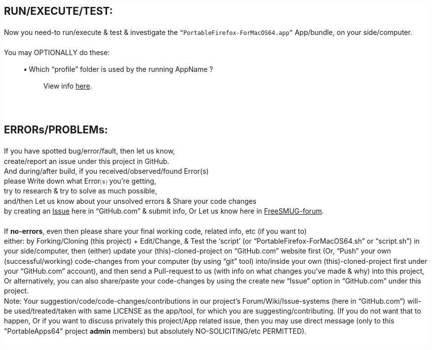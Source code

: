 
<a name="Test-Run"></a><a name="Test"></a><a name="Run"></a>
## RUN/EXECUTE/TEST:
<div width="100%"> Now you need-to run/execute & test & investigate 
 the <code>“PortableFirefox-ForMacOS64&#46;app”</code> App/bundle, 
 on your side/computer.<br/>
 <br/>
 You may OPTIONALLY do these:<dl>
 <dd>
  <b class="b">•</b> Which “profile” folder is used by the running 
  AppName ?<dl><dd>
  View info <a href="#Profile-Folder">here</a>.
  </dd></dl>
 </dd></dl>
</div>
<br/>


<a name="Errors"></a>
## ERRORs/PROBLEMs:
If you have spotted bug/error/fault, then let us know,<br/>
 create/report an issue under this project in GitHub.<br/>
 And during/after build, if you received/observed/found Error(s)<br/>
 please Write down what Error⒮ you’re getting,<br/>
 try to research & try to solve as much possible,<br/>
 and/then Let us know about your unsolved errors & Share your 
 code changes<br/>
 by creating an 
 <a href="https://GitHub.com/PortableApps64/PortableAppsOSX64/issues/new/choose">Issue</a> 
 here in “GitHub&#46;com” & submit info, Or Let us know here in 
 <a href="http://www.FreeSMUG.org/forum/t-13404441/" target="_blank">FreeSMUG-forum</a>.<br/>
<br/>
If <b>no-errors</b>, even then please share your final working code, 
 related info, etc (if you want to)<br/>
 either: by Forking/Cloning (this project) + Edit/Change, & Test the
 ‘script’ (or “PortableFirefox-ForMacOS64&#46;sh” or “script&#46;sh”) in 
 your side/computer, then (either) update your (this)-cloned-project 
 on “GitHub&#46;com” website first (Or, “Push” your own 
 (successful/working) code-changes from your computer (by using 
 “git” tool) into/inside your own (this)-cloned-project first under 
 your “GitHub&#46;com” account), and then send a Pull-request to us 
 (with info on what changes you’ve made & why) into this project,<br/>
 Or alternatively, you can also share/paste your code-changes 
 by using the create new “Issue” option in “GitHub&#46;com” 
 under this project.<br/>
 Note: Your suggestion/code/code-changes/contributions in 
 our project’s Forum/Wiki/Issue-systems (here in “GitHub&#46;com”) 
 will-be used/treated/taken with same LICENSE as 
 the app/tool, for which you are suggesting/contributing. 
 (If you do not want that to happen, Or if you want to discuss 
 privately this project/App related issue, then you may use 
 direct message (only to this "PortableApps64" project 
 <b>admin</b> members) but absolutely NO-SOLICITING/etc PERMITTED).<br/>
<br/>
